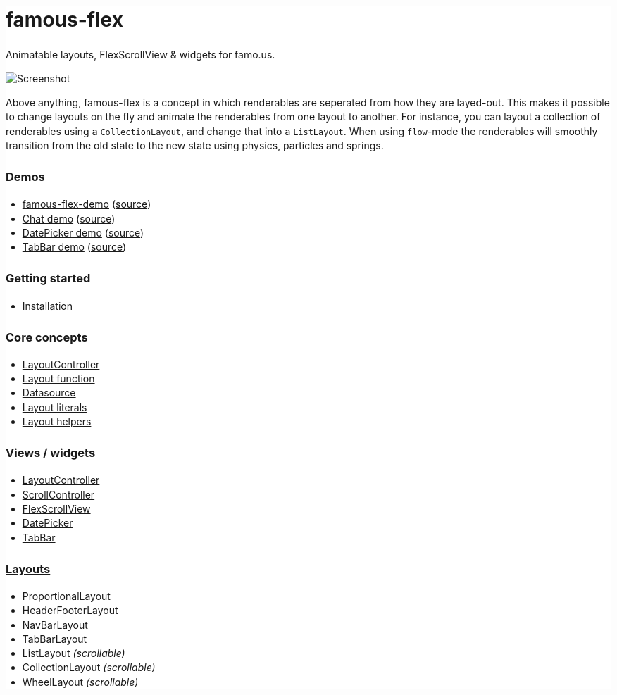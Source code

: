 famous-flex
==========

Animatable layouts, FlexScrollView & widgets for famo.us.

![Screenshot](screenshot.gif)

Above anything, famous-flex is a concept in which renderables are seperated from how
they are layed-out. This makes it possible to change layouts on the fly and animate
the renderables from one layout to another. For instance, you can layout a collection
of renderables using a `CollectionLayout`, and change that into a `ListLayout`. When using
`flow`-mode the renderables will smoothly transition from the old state to the new state using physics, particles and springs.

### Demos

- [famous-flex-demo](https://rawgit.com/IjzerenHein/famous-flex-demo/master/dist/index.html) ([source](https://github.com/IjzerenHein/famous-flex-demo))
- [Chat demo](https://rawgit.com/IjzerenHein/famous-flex-chat/master/dist/index.html) ([source](https://github.com/IjzerenHein/famous-flex-chat))
- [DatePicker demo](https://rawgit.com/IjzerenHein/famous-flex-datepicker/master/dist/index.html) ([source](https://github.com/IjzerenHein/famous-flex-datepicker))
- [TabBar demo](https://rawgit.com/IjzerenHein/famous-flex-tabbar/master/dist/index.html) ([source](https://github.com/IjzerenHein/famous-flex-tabbar))

### Getting started
- [Installation](#installation)

### Core concepts
- [LayoutController](#layoutcontroller)
- [Layout function](#layout-function)
- [Datasource](#datasource)
- [Layout literals](#layout-literals)
- [Layout helpers](#layout-helpers)

### Views / widgets
- [LayoutController](docs/LayoutController.md)
- [ScrollController](docs/ScrollController.md)
- [FlexScrollView](tutorials/FlexScrollView.md)
- [DatePicker](https://github.com/IjzerenHein/famous-flex-datepicker/blob/master/tutorial/DatePicker.md)
- [TabBar](https://github.com/IjzerenHein/famous-flex-tabbar/blob/master/tutorial/TabBar.md)

### [Layouts](#standard-layouts)
- [ProportionalLayout](docs/layouts/ProportionalLayout.md)
- [HeaderFooterLayout](docs/layouts/HeaderFooterLayout.md)
- [NavBarLayout](docs/layouts/NavBarLayout.md)
- [TabBarLayout](docs/layouts/TabBarLayout.md)
- [ListLayout](docs/layouts/ListLayout.md) *(scrollable)*	
- [CollectionLayout](docs/layouts/CollectionLayout.md) *(scrollable)*
- [WheelLayout](docs/layouts/WheelLayout.md) *(scrollable)*
